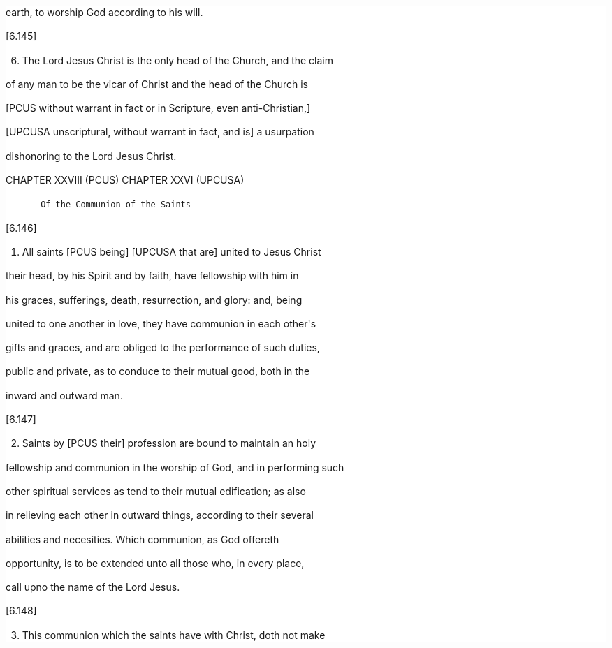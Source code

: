  earth, to worship God according to his will.
 
 
 
 [6.145]
 
 6. The Lord Jesus Christ is the only head of the Church, and the claim
 
 of any man to be the vicar of Christ and the head of the Church is
 
 [PCUS without warrant in fact or in Scripture, even anti-Christian,]
 
 [UPCUSA unscriptural, without warrant in fact, and is] a usurpation
 
 dishonoring to the Lord Jesus Christ.
 
 
 
 
 
 
 
 CHAPTER XXVIII (PCUS)				CHAPTER XXVI (UPCUSA)
 
 
 
 		   Of the Communion of the Saints
 
 
 
 [6.146]
 
 1. All saints [PCUS being] [UPCUSA that are] united to Jesus Christ
 
 their head, by his Spirit and by faith, have fellowship with him in
 
 his graces, sufferings, death, resurrection, and glory: and, being
 
 united to one another in love, they have communion in each other's
 
 gifts and graces, and are obliged to the performance of such duties,
 
 public and private, as to conduce to their mutual good, both in the
 
 inward and outward man.
 
 
 
 [6.147]
 
 2. Saints by [PCUS their] profession are bound to maintain an holy
 
 fellowship and communion in the worship of God, and in performing such
 
 other spiritual services as tend to their mutual edification; as also
 
 in relieving each other in outward things, according to their several
 
 abilities and necesities.  Which communion, as God offereth
 
 opportunity, is to be extended unto all those who, in every place,
 
 call upno the name of the Lord Jesus.
 
 
 
 [6.148]
 
 3. This communion which the saints have with Christ, doth not make
 